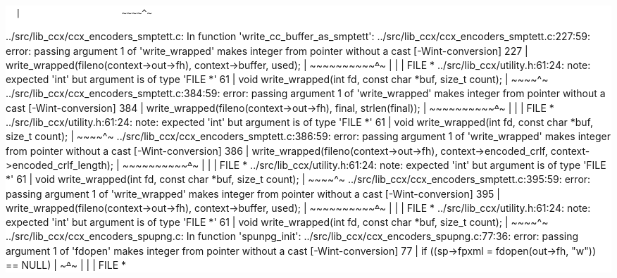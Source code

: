       |                    ~~~~^~
../src/lib_ccx/ccx_encoders_smptett.c: In function 'write_cc_buffer_as_smptett':
../src/lib_ccx/ccx_encoders_smptett.c:227:59: error: passing argument 1 of 'write_wrapped' makes integer from pointer without a cast [-Wint-conversion]
  227 |                                 write_wrapped(fileno(context->out->fh), context->buffer, used);
      |                                               ~~~~~~~~~~~~^~~~
      |                                                           |
      |                                                           FILE *
../src/lib_ccx/utility.h:61:24: note: expected 'int' but argument is of type 'FILE *'
   61 | void write_wrapped(int fd, const char *buf, size_t count);
      |                    ~~~~^~
../src/lib_ccx/ccx_encoders_smptett.c:384:59: error: passing argument 1 of 'write_wrapped' makes integer from pointer without a cast [-Wint-conversion]
  384 |                                 write_wrapped(fileno(context->out->fh), final, strlen(final));
      |                                               ~~~~~~~~~~~~^~~~
      |                                                           |
      |                                                           FILE *
../src/lib_ccx/utility.h:61:24: note: expected 'int' but argument is of type 'FILE *'
   61 | void write_wrapped(int fd, const char *buf, size_t count);
      |                    ~~~~^~
../src/lib_ccx/ccx_encoders_smptett.c:386:59: error: passing argument 1 of 'write_wrapped' makes integer from pointer without a cast [-Wint-conversion]
  386 |                                 write_wrapped(fileno(context->out->fh), context->encoded_crlf, context->encoded_crlf_length);
      |                                               ~~~~~~~~~~~~^~~~
      |                                                           |
      |                                                           FILE *
../src/lib_ccx/utility.h:61:24: note: expected 'int' but argument is of type 'FILE *'
   61 | void write_wrapped(int fd, const char *buf, size_t count);
      |                    ~~~~^~
../src/lib_ccx/ccx_encoders_smptett.c:395:59: error: passing argument 1 of 'write_wrapped' makes integer from pointer without a cast [-Wint-conversion]
  395 |                                 write_wrapped(fileno(context->out->fh), context->buffer, used);
      |                                               ~~~~~~~~~~~~^~~~
      |                                                           |
      |                                                           FILE *
../src/lib_ccx/utility.h:61:24: note: expected 'int' but argument is of type 'FILE *'
   61 | void write_wrapped(int fd, const char *buf, size_t count);
      |                    ~~~~^~
../src/lib_ccx/ccx_encoders_spupng.c: In function 'spunpg_init':
../src/lib_ccx/ccx_encoders_spupng.c:77:36: error: passing argument 1 of 'fdopen' makes integer from pointer without a cast [-Wint-conversion]
   77 |         if ((sp->fpxml = fdopen(out->fh, "w")) == NULL)
      |                                 ~~~^~~~
      |                                    |
      |                                    FILE *